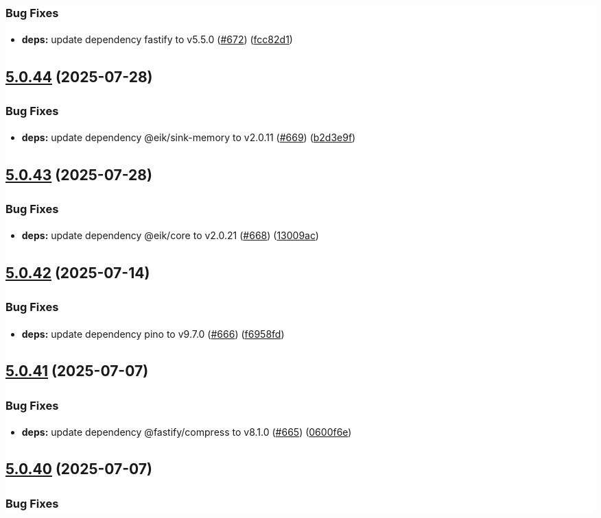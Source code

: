 
### Bug Fixes

* **deps:** update dependency fastify to v5.5.0 ([#672](https://github.com/eik-lib/service/issues/672)) ([fcc82d1](https://github.com/eik-lib/service/commit/fcc82d1968f4d4b63ea979e952121e5f0031962d))

## [5.0.44](https://github.com/eik-lib/service/compare/v5.0.43...v5.0.44) (2025-07-28)


### Bug Fixes

* **deps:** update dependency @eik/sink-memory to v2.0.11 ([#669](https://github.com/eik-lib/service/issues/669)) ([b2d3e9f](https://github.com/eik-lib/service/commit/b2d3e9fdc99d79eee1cf4606609d550cf678a515))

## [5.0.43](https://github.com/eik-lib/service/compare/v5.0.42...v5.0.43) (2025-07-28)


### Bug Fixes

* **deps:** update dependency @eik/core to v2.0.21 ([#668](https://github.com/eik-lib/service/issues/668)) ([13009ac](https://github.com/eik-lib/service/commit/13009ac7bb089af22ecd412e2d3b54b0b13664e3))

## [5.0.42](https://github.com/eik-lib/service/compare/v5.0.41...v5.0.42) (2025-07-14)


### Bug Fixes

* **deps:** update dependency pino to v9.7.0 ([#666](https://github.com/eik-lib/service/issues/666)) ([f6958fd](https://github.com/eik-lib/service/commit/f6958fd33f4c21aa4ed362fa947523bda57ecc08))

## [5.0.41](https://github.com/eik-lib/service/compare/v5.0.40...v5.0.41) (2025-07-07)


### Bug Fixes

* **deps:** update dependency @fastify/compress to v8.1.0 ([#665](https://github.com/eik-lib/service/issues/665)) ([0600f6e](https://github.com/eik-lib/service/commit/0600f6e4ad429ba7057570f303b93f65609a1bb4))

## [5.0.40](https://github.com/eik-lib/service/compare/v5.0.39...v5.0.40) (2025-07-07)


### Bug Fixes
